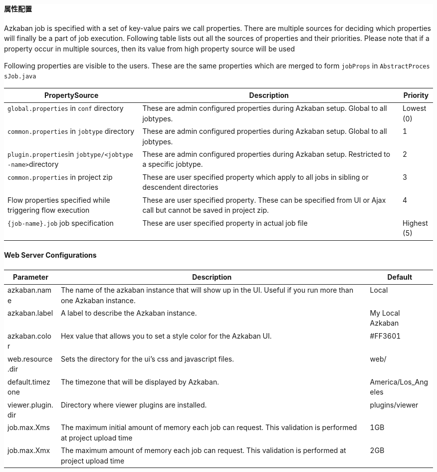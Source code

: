 
#### 属性配置

Azkaban job is specified with a set of key-value pairs we call properties. There are multiple sources for deciding which properties will finally be a part of job execution. Following table lists out all the sources of properties and their priorities. Please note that if a property occur in multiple sources, then its value from high property source will be used

Following properties are visible to the users. These are the same properties which are merged to form `jobProps` in `AbstractProcessJob.java`



| PropertySource                                            | Description                                                  | Priority    |
| --------------------------------------------------------- | ------------------------------------------------------------ | ----------- |
| `global.properties` in `conf` directory                   | These are admin configured properties during Azkaban setup. Global to all jobtypes. | Lowest (0)  |
| `common.properties` in `jobtype` directory                | These are admin configured properties during Azkaban setup. Global to all jobtypes. | 1           |
| `plugin.properties`in `jobtype/<jobtype-name>`directory   | These are admin configured properties during Azkaban setup. Restricted to a specific jobtype. | 2           |
| `common.properties` in project zip                        | These are user specified property which apply to all jobs in sibling or descendent directories | 3           |
| Flow properties specified while triggering flow execution | These are user specified property. These can be specified from UI or Ajax call but cannot be saved in project zip. | 4           |
| `{job-name}.job` job specification                        | These are user specified property in actual job file         | Highest (5) |



####  Web Server Configurations

| Parameter         | Description                                                  | Default             |
| ----------------- | ------------------------------------------------------------ | ------------------- |
| azkaban.name      | The name of the azkaban instance that will show up in the UI. Useful if you run more than one Azkaban instance. | Local               |
| azkaban.label     | A label to describe the Azkaban instance.                    | My Local Azkaban    |
| azkaban.color     | Hex value that allows you to set a style color for the Azkaban UI. | #FF3601             |
| web.resource.dir  | Sets the directory for the ui’s css and javascript files.    | web/                |
| default.timezone  | The timezone that will be displayed by Azkaban.              | America/Los_Angeles |
| viewer.plugin.dir | Directory where viewer plugins are installed.                | plugins/viewer      |
| job.max.Xms       | The maximum initial amount of memory each job can request. This validation is performed at project upload time | 1GB                 |
| job.max.Xmx       | The maximum amount of memory each job can request. This validation is performed at project upload time | 2GB                 |
